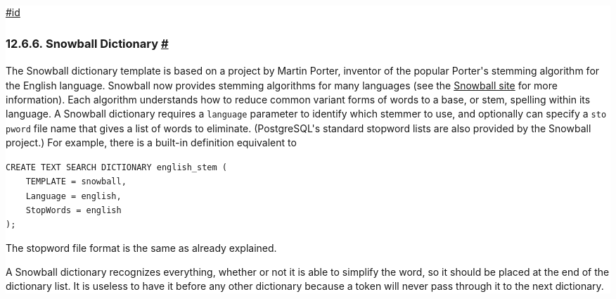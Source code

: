 [#id](#TEXTSEARCH-SNOWBALL-DICTIONARY)

### 12.6.6. Snowball Dictionary [#](#TEXTSEARCH-SNOWBALL-DICTIONARY)

The Snowball dictionary template is based on a project by Martin Porter, inventor of the popular Porter's stemming algorithm for the English language. Snowball now provides stemming algorithms for many languages (see the [Snowball site](https://snowballstem.org/) for more information). Each algorithm understands how to reduce common variant forms of words to a base, or stem, spelling within its language. A Snowball dictionary requires a `language` parameter to identify which stemmer to use, and optionally can specify a `stopword` file name that gives a list of words to eliminate. (PostgreSQL's standard stopword lists are also provided by the Snowball project.) For example, there is a built-in definition equivalent to

```
CREATE TEXT SEARCH DICTIONARY english_stem (
    TEMPLATE = snowball,
    Language = english,
    StopWords = english
);
```

The stopword file format is the same as already explained.

A Snowball dictionary recognizes everything, whether or not it is able to simplify the word, so it should be placed at the end of the dictionary list. It is useless to have it before any other dictionary because a token will never pass through it to the next dictionary.